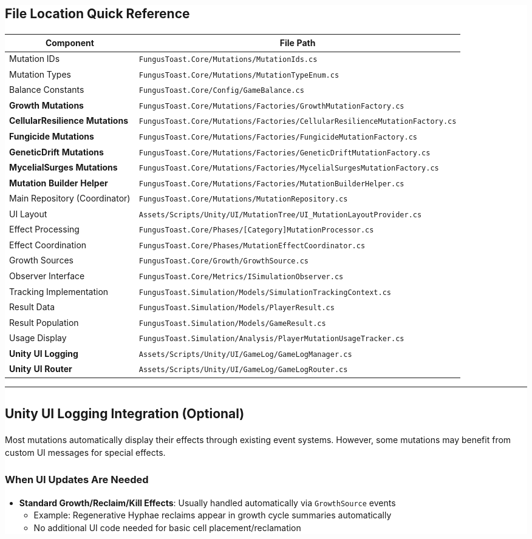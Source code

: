 ## File Location Quick Reference

| **Component** | **File Path** |
|---------------|---------------|
| Mutation IDs | `FungusToast.Core/Mutations/MutationIds.cs` |
| Mutation Types | `FungusToast.Core/Mutations/MutationTypeEnum.cs` |
| Balance Constants | `FungusToast.Core/Config/GameBalance.cs` |
| **Growth Mutations** | `FungusToast.Core/Mutations/Factories/GrowthMutationFactory.cs` |
| **CellularResilience Mutations** | `FungusToast.Core/Mutations/Factories/CellularResilienceMutationFactory.cs` |
| **Fungicide Mutations** | `FungusToast.Core/Mutations/Factories/FungicideMutationFactory.cs` |
| **GeneticDrift Mutations** | `FungusToast.Core/Mutations/Factories/GeneticDriftMutationFactory.cs` |
| **MycelialSurges Mutations** | `FungusToast.Core/Mutations/Factories/MycelialSurgesMutationFactory.cs` |
| **Mutation Builder Helper** | `FungusToast.Core/Mutations/Factories/MutationBuilderHelper.cs` |
| Main Repository (Coordinator) | `FungusToast.Core/Mutations/MutationRepository.cs` |
| UI Layout | `Assets/Scripts/Unity/UI/MutationTree/UI_MutationLayoutProvider.cs` |
| Effect Processing | `FungusToast.Core/Phases/[Category]MutationProcessor.cs` |
| Effect Coordination | `FungusToast.Core/Phases/MutationEffectCoordinator.cs` |
| Growth Sources | `FungusToast.Core/Growth/GrowthSource.cs` |
| Observer Interface | `FungusToast.Core/Metrics/ISimulationObserver.cs` |
| Tracking Implementation | `FungusToast.Simulation/Models/SimulationTrackingContext.cs` |
| Result Data | `FungusToast.Simulation/Models/PlayerResult.cs` |
| Result Population | `FungusToast.Simulation/Models/GameResult.cs` |
| Usage Display | `FungusToast.Simulation/Analysis/PlayerMutationUsageTracker.cs` |
| **Unity UI Logging** | `Assets/Scripts/Unity/UI/GameLog/GameLogManager.cs` |
| **Unity UI Router** | `Assets/Scripts/Unity/UI/GameLog/GameLogRouter.cs` |

---

## Unity UI Logging Integration (Optional)

Most mutations automatically display their effects through existing event systems. However, some mutations may benefit from custom UI messages for special effects.

### **When UI Updates Are Needed**

- **Standard Growth/Reclaim/Kill Effects**: Usually handled automatically via `GrowthSource` events
  - Example: Regenerative Hyphae reclaims appear in growth cycle summaries automatically
  - No additional UI code needed for basic cell placement/reclamation
